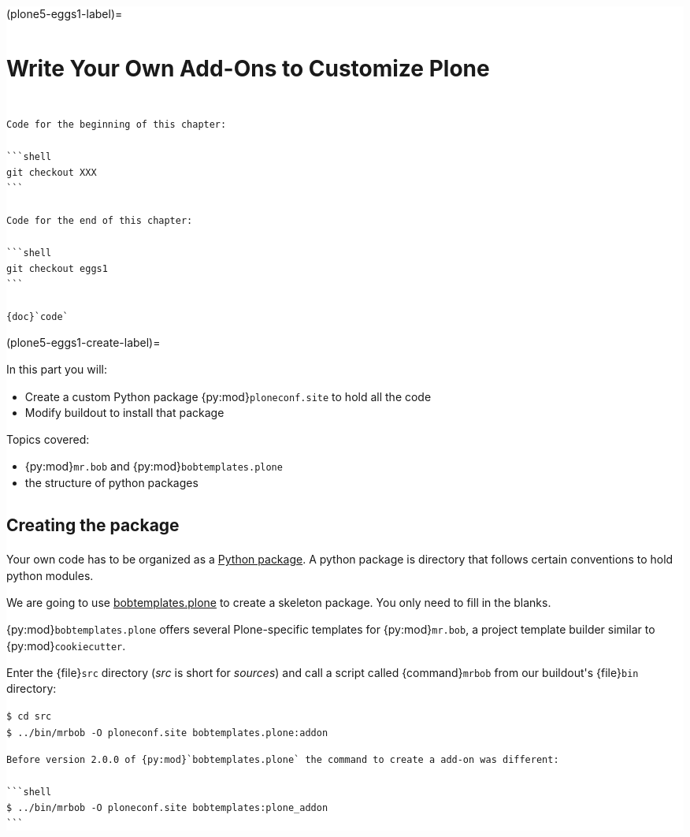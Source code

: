 (plone5-eggs1-label)=

# Write Your Own Add-Ons to Customize Plone

````{sidebar} Get the code!

Code for the beginning of this chapter:

```shell
git checkout XXX
```

Code for the end of this chapter:

```shell
git checkout eggs1
```

{doc}`code`
````

(plone5-eggs1-create-label)=

In this part you will:

- Create a custom Python package {py:mod}`ploneconf.site` to hold all the code
- Modify buildout to install that package

Topics covered:

- {py:mod}`mr.bob` and {py:mod}`bobtemplates.plone`
- the structure of python packages

## Creating the package

Your own code has to be organized as a [Python package](https://docs.python.org/2/tutorial/modules.html#packages). A python package is directory that follows certain conventions to hold python modules.

We are going to use [bobtemplates.plone](https://pypi.org/project/bobtemplates.plone) to create a skeleton package. You only need to fill in the blanks.

{py:mod}`bobtemplates.plone` offers several Plone-specific templates for {py:mod}`mr.bob`, a project template builder similar to {py:mod}`cookiecutter`.

Enter the {file}`src` directory (*src* is short for *sources*) and call a script called {command}`mrbob` from our buildout's {file}`bin` directory:

```shell
$ cd src
$ ../bin/mrbob -O ploneconf.site bobtemplates.plone:addon
```

````{warning}
Before version 2.0.0 of {py:mod}`bobtemplates.plone` the command to create a add-on was different:

```shell
$ ../bin/mrbob -O ploneconf.site bobtemplates:plone_addon
```
````
